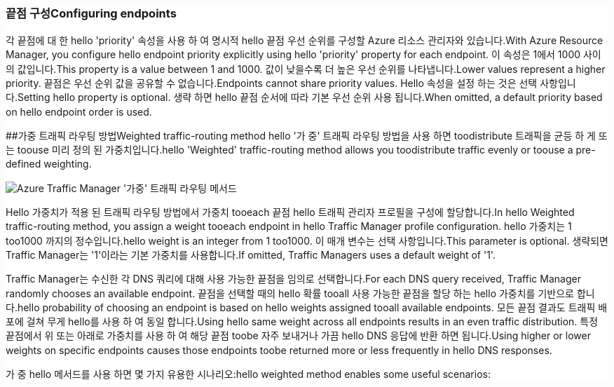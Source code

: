 ### <a name="configuring-endpoints"></a><span data-ttu-id="25e16-131">끝점 구성</span><span class="sxs-lookup"><span data-stu-id="25e16-131">Configuring endpoints</span></span>

<span data-ttu-id="25e16-132">각 끝점에 대 한 hello 'priority' 속성을 사용 하 여 명시적 hello 끝점 우선 순위를 구성할 Azure 리소스 관리자와 있습니다.</span><span class="sxs-lookup"><span data-stu-id="25e16-132">With Azure Resource Manager, you configure hello endpoint priority explicitly using hello 'priority' property for each endpoint.</span></span> <span data-ttu-id="25e16-133">이 속성은 1에서 1000 사이의 값입니다.</span><span class="sxs-lookup"><span data-stu-id="25e16-133">This property is a value between 1 and 1000.</span></span> <span data-ttu-id="25e16-134">값이 낮을수록 더 높은 우선 순위를 나타냅니다.</span><span class="sxs-lookup"><span data-stu-id="25e16-134">Lower values represent a higher priority.</span></span> <span data-ttu-id="25e16-135">끝점은 우선 순위 값을 공유할 수 없습니다.</span><span class="sxs-lookup"><span data-stu-id="25e16-135">Endpoints cannot share priority values.</span></span> <span data-ttu-id="25e16-136">Hello 속성을 설정 하는 것은 선택 사항입니다.</span><span class="sxs-lookup"><span data-stu-id="25e16-136">Setting hello property is optional.</span></span> <span data-ttu-id="25e16-137">생략 하면 hello 끝점 순서에 따라 기본 우선 순위 사용 됩니다.</span><span class="sxs-lookup"><span data-stu-id="25e16-137">When omitted, a default priority based on hello endpoint order is used.</span></span>

##<span data-ttu-id="25e16-138"><a name = "weighted"></a>가중 트래픽 라우팅 방법</span><span class="sxs-lookup"><span data-stu-id="25e16-138"><a name = "weighted"></a>Weighted traffic-routing method</span></span>
<span data-ttu-id="25e16-139">hello '가 중' 트래픽 라우팅 방법을 사용 하면 toodistribute 트래픽을 균등 하 게 또는 toouse 미리 정의 된 가중치입니다.</span><span class="sxs-lookup"><span data-stu-id="25e16-139">hello 'Weighted' traffic-routing method allows you toodistribute traffic evenly or toouse a pre-defined weighting.</span></span>

![Azure Traffic Manager '가중' 트래픽 라우팅 메서드][2]

<span data-ttu-id="25e16-141">Hello 가중치가 적용 된 트래픽 라우팅 방법에서 가중치 tooeach 끝점 hello 트래픽 관리자 프로필을 구성에 할당합니다.</span><span class="sxs-lookup"><span data-stu-id="25e16-141">In hello Weighted traffic-routing method, you assign a weight tooeach endpoint in hello Traffic Manager profile configuration.</span></span> <span data-ttu-id="25e16-142">hello 가중치는 1 too1000 까지의 정수입니다.</span><span class="sxs-lookup"><span data-stu-id="25e16-142">hello weight is an integer from 1 too1000.</span></span> <span data-ttu-id="25e16-143">이 매개 변수는 선택 사항입니다.</span><span class="sxs-lookup"><span data-stu-id="25e16-143">This parameter is optional.</span></span> <span data-ttu-id="25e16-144">생략되면 Traffic Manager는 '1'이라는 기본 가중치를 사용합니다.</span><span class="sxs-lookup"><span data-stu-id="25e16-144">If omitted, Traffic Managers uses a default weight of '1'.</span></span>

<span data-ttu-id="25e16-145">Traffic Manager는 수신한 각 DNS 쿼리에 대해 사용 가능한 끝점을 임의로 선택합니다.</span><span class="sxs-lookup"><span data-stu-id="25e16-145">For each DNS query received, Traffic Manager randomly chooses an available endpoint.</span></span> <span data-ttu-id="25e16-146">끝점을 선택할 때의 hello 확률 tooall 사용 가능한 끝점을 할당 하는 hello 가중치를 기반으로 합니다.</span><span class="sxs-lookup"><span data-stu-id="25e16-146">hello probability of choosing an endpoint is based on hello weights assigned tooall available endpoints.</span></span> <span data-ttu-id="25e16-147">모든 끝점 결과도 트래픽 배포에 걸쳐 무게 hello를 사용 하 여 동일 합니다.</span><span class="sxs-lookup"><span data-stu-id="25e16-147">Using hello same weight across all endpoints results in an even traffic distribution.</span></span> <span data-ttu-id="25e16-148">특정 끝점에서 위 또는 아래로 가중치를 사용 하 여 해당 끝점 toobe 자주 보내거나 가끔 hello DNS 응답에 반환 하면 됩니다.</span><span class="sxs-lookup"><span data-stu-id="25e16-148">Using higher or lower weights on specific endpoints causes those endpoints toobe returned more or less frequently in hello DNS responses.</span></span>

<span data-ttu-id="25e16-149">가 중 hello 메서드를 사용 하면 몇 가지 유용한 시나리오:</span><span class="sxs-lookup"><span data-stu-id="25e16-149">hello weighted method enables some useful scenarios:</span></span>


[1]: ./media/traffic-manager-routing-methods/priority.png
[2]: ./media/traffic-manager-routing-methods/weighted.png
[3]: ./media/traffic-manager-routing-methods/performance.png
